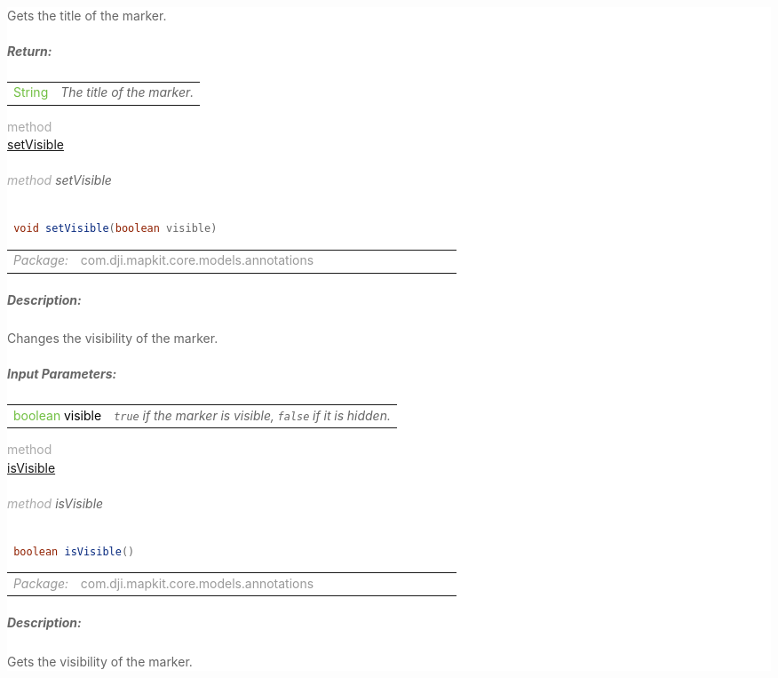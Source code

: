 

<font color="#666">Gets the title of the marker.



##### Return:

<html><table class="table-inline-parameters"><tr valign="top"><td><font color="#70BF41">String</td><td><font color="#666"><i>The title of the marker.</i></td></tr></table></html></div>

<div class="api-row" id="djimap_djimarker_setvisible"><div class="api-col left"></div><div class="api-col middle" style="color:#AAA">method</div><div class="api-col right"><a class="trigger" href="#djimap_djimarker_setvisible_inline">setVisible</a></div></div><div class="inline-doc" id="djimap_djimarker_setvisible_inline"

><div class="article"><h6 ><font color="#AAA">method </font>setVisible</h6></div>

~~~java
 void setVisible(boolean visible)
~~~

<html><table class="table-supportedby"><tr valign="top"><td width=15%><font color="#999"><i>Package:</i></td><td width=85%><font color="#999">com.dji.mapkit.core.models.annotations</td></tr></table></html>



##### Description:



<font color="#666">Changes the visibility of the marker.



##### Input Parameters:

<html><table class="table-inline-parameters"><tr valign="top"><td><font color="#70BF41">boolean <font color="#000">visible</td><td><font color="#666"><i><code>true</code> if the marker is visible, <code>false</code> if it is hidden.</i></td></tr></table></html></div>

<div class="api-row" id="djimap_djimarker_isvisible"><div class="api-col left"></div><div class="api-col middle" style="color:#AAA">method</div><div class="api-col right"><a class="trigger" href="#djimap_djimarker_isvisible_inline">isVisible</a></div></div><div class="inline-doc" id="djimap_djimarker_isvisible_inline"

><div class="article"><h6 ><font color="#AAA">method </font>isVisible</h6></div>

~~~java
 boolean isVisible()
~~~

<html><table class="table-supportedby"><tr valign="top"><td width=15%><font color="#999"><i>Package:</i></td><td width=85%><font color="#999">com.dji.mapkit.core.models.annotations</td></tr></table></html>



##### Description:



<font color="#666">Gets the visibility of the marker.
